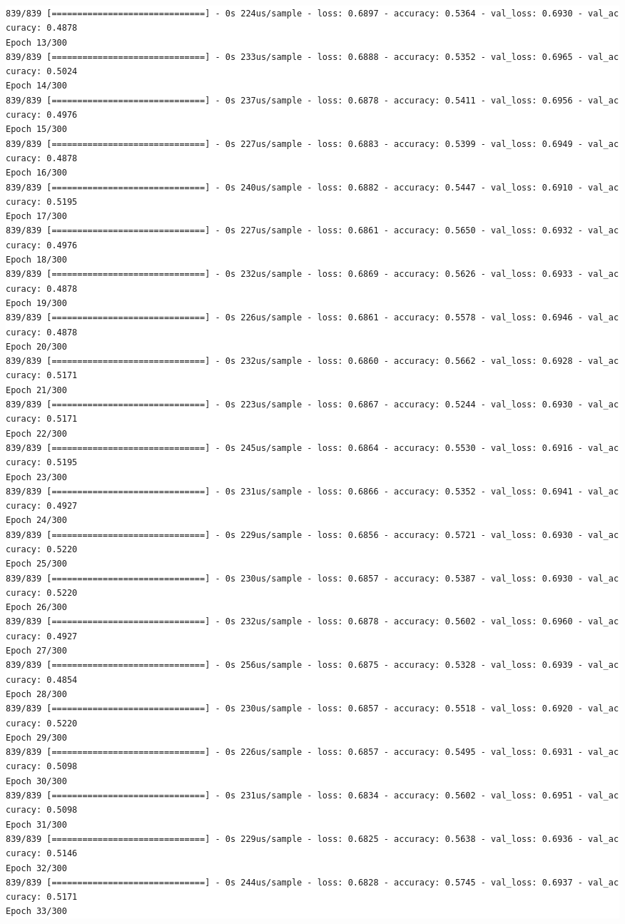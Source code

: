    839/839 [==============================] - 0s 224us/sample - loss: 0.6897 - accuracy: 0.5364 - val_loss: 0.6930 - val_accuracy: 0.4878
    Epoch 13/300
    839/839 [==============================] - 0s 233us/sample - loss: 0.6888 - accuracy: 0.5352 - val_loss: 0.6965 - val_accuracy: 0.5024
    Epoch 14/300
    839/839 [==============================] - 0s 237us/sample - loss: 0.6878 - accuracy: 0.5411 - val_loss: 0.6956 - val_accuracy: 0.4976
    Epoch 15/300
    839/839 [==============================] - 0s 227us/sample - loss: 0.6883 - accuracy: 0.5399 - val_loss: 0.6949 - val_accuracy: 0.4878
    Epoch 16/300
    839/839 [==============================] - 0s 240us/sample - loss: 0.6882 - accuracy: 0.5447 - val_loss: 0.6910 - val_accuracy: 0.5195
    Epoch 17/300
    839/839 [==============================] - 0s 227us/sample - loss: 0.6861 - accuracy: 0.5650 - val_loss: 0.6932 - val_accuracy: 0.4976
    Epoch 18/300
    839/839 [==============================] - 0s 232us/sample - loss: 0.6869 - accuracy: 0.5626 - val_loss: 0.6933 - val_accuracy: 0.4878
    Epoch 19/300
    839/839 [==============================] - 0s 226us/sample - loss: 0.6861 - accuracy: 0.5578 - val_loss: 0.6946 - val_accuracy: 0.4878
    Epoch 20/300
    839/839 [==============================] - 0s 232us/sample - loss: 0.6860 - accuracy: 0.5662 - val_loss: 0.6928 - val_accuracy: 0.5171
    Epoch 21/300
    839/839 [==============================] - 0s 223us/sample - loss: 0.6867 - accuracy: 0.5244 - val_loss: 0.6930 - val_accuracy: 0.5171
    Epoch 22/300
    839/839 [==============================] - 0s 245us/sample - loss: 0.6864 - accuracy: 0.5530 - val_loss: 0.6916 - val_accuracy: 0.5195
    Epoch 23/300
    839/839 [==============================] - 0s 231us/sample - loss: 0.6866 - accuracy: 0.5352 - val_loss: 0.6941 - val_accuracy: 0.4927
    Epoch 24/300
    839/839 [==============================] - 0s 229us/sample - loss: 0.6856 - accuracy: 0.5721 - val_loss: 0.6930 - val_accuracy: 0.5220
    Epoch 25/300
    839/839 [==============================] - 0s 230us/sample - loss: 0.6857 - accuracy: 0.5387 - val_loss: 0.6930 - val_accuracy: 0.5220
    Epoch 26/300
    839/839 [==============================] - 0s 232us/sample - loss: 0.6878 - accuracy: 0.5602 - val_loss: 0.6960 - val_accuracy: 0.4927
    Epoch 27/300
    839/839 [==============================] - 0s 256us/sample - loss: 0.6875 - accuracy: 0.5328 - val_loss: 0.6939 - val_accuracy: 0.4854
    Epoch 28/300
    839/839 [==============================] - 0s 230us/sample - loss: 0.6857 - accuracy: 0.5518 - val_loss: 0.6920 - val_accuracy: 0.5220
    Epoch 29/300
    839/839 [==============================] - 0s 226us/sample - loss: 0.6857 - accuracy: 0.5495 - val_loss: 0.6931 - val_accuracy: 0.5098
    Epoch 30/300
    839/839 [==============================] - 0s 231us/sample - loss: 0.6834 - accuracy: 0.5602 - val_loss: 0.6951 - val_accuracy: 0.5098
    Epoch 31/300
    839/839 [==============================] - 0s 229us/sample - loss: 0.6825 - accuracy: 0.5638 - val_loss: 0.6936 - val_accuracy: 0.5146
    Epoch 32/300
    839/839 [==============================] - 0s 244us/sample - loss: 0.6828 - accuracy: 0.5745 - val_loss: 0.6937 - val_accuracy: 0.5171
    Epoch 33/300